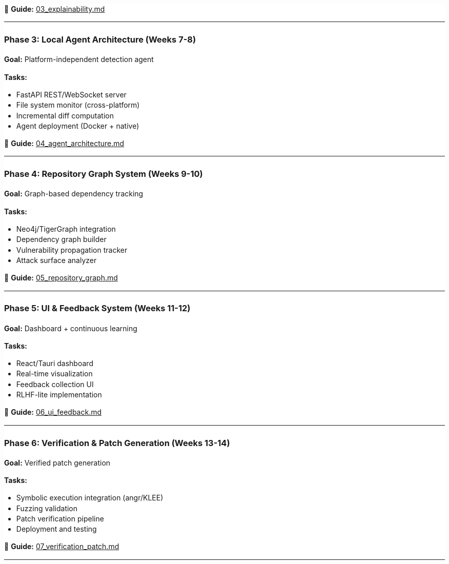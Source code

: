 📂 **Guide:** [03_explainability.md](./03_explainability.md)

---

### Phase 3: Local Agent Architecture (Weeks 7-8)
**Goal:** Platform-independent detection agent

**Tasks:**
- FastAPI REST/WebSocket server
- File system monitor (cross-platform)
- Incremental diff computation
- Agent deployment (Docker + native)

📂 **Guide:** [04_agent_architecture.md](./04_agent_architecture.md)

---

### Phase 4: Repository Graph System (Weeks 9-10)
**Goal:** Graph-based dependency tracking

**Tasks:**
- Neo4j/TigerGraph integration
- Dependency graph builder
- Vulnerability propagation tracker
- Attack surface analyzer

📂 **Guide:** [05_repository_graph.md](./05_repository_graph.md)

---

### Phase 5: UI & Feedback System (Weeks 11-12)
**Goal:** Dashboard + continuous learning

**Tasks:**
- React/Tauri dashboard
- Real-time visualization
- Feedback collection UI
- RLHF-lite implementation

📂 **Guide:** [06_ui_feedback.md](./06_ui_feedback.md)

---

### Phase 6: Verification & Patch Generation (Weeks 13-14)
**Goal:** Verified patch generation

**Tasks:**
- Symbolic execution integration (angr/KLEE)
- Fuzzing validation
- Patch verification pipeline
- Deployment and testing

📂 **Guide:** [07_verification_patch.md](./07_verification_patch.md)

---
